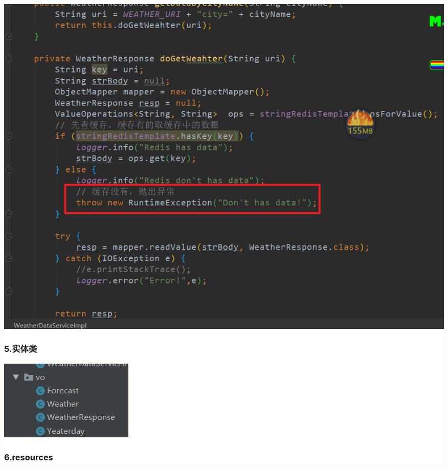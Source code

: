 ![1563281296602](picture/1563281296602.png)

### 5.实体类

![1563282729492](picture/1563282729492.png)

### 6.resources
